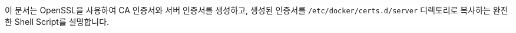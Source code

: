 이 문서는 OpenSSL을 사용하여 CA 인증서와 서버 인증서를 생성하고, 
생성된 인증서를 `/etc/docker/certs.d/server` 디렉토리로 복사하는 완전한 Shell Script를 설명합니다.